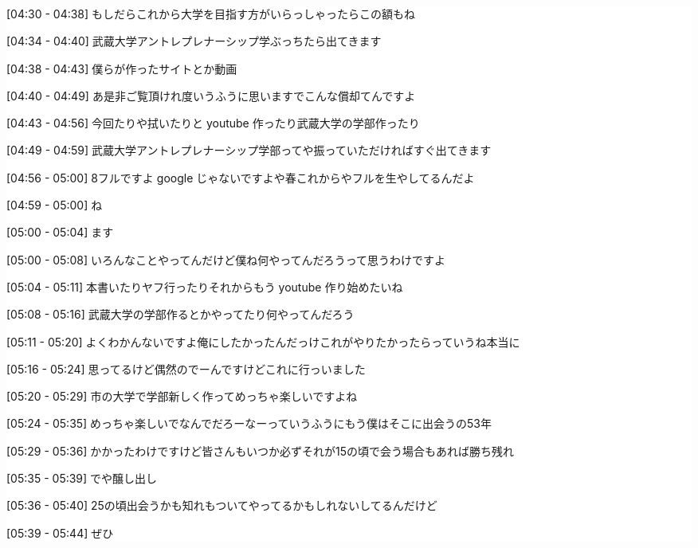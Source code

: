 [04:30 - 04:38]
もしだらこれから大学を目指す方がいらっしゃったらこの額もね

[04:34 - 04:40]
武蔵大学アントレプレナーシップ学ぶっちたら出てきます

[04:38 - 04:43]
僕らが作ったサイトとか動画

[04:40 - 04:49]
あ是非ご覧頂けれ度いうふうに思いますでこんな償却てんですよ

[04:43 - 04:56]
今回たりや拭いたりと youtube 作ったり武蔵大学の学部作ったり

[04:49 - 04:59]
武蔵大学アントレプレナーシップ学部ってや振っていただければすぐ出てきます

[04:56 - 05:00]
8フルですよ google じゃないですよや春これからやフルを生やしてるんだよ

[04:59 - 05:00]
ね

[05:00 - 05:04]
ます

[05:00 - 05:08]
いろんなことやってんだけど僕ね何やってんだろうって思うわけですよ

[05:04 - 05:11]
本書いたりヤフ行ったりそれからもう youtube 作り始めたいね

[05:08 - 05:16]
武蔵大学の学部作るとかやってたり何やってんだろう

[05:11 - 05:20]
よくわかんないですよ俺にしたかったんだっけこれがやりたかったらっていうね本当に

[05:16 - 05:24]
思ってるけど偶然のでーんですけどこれに行っいました

[05:20 - 05:29]
市の大学で学部新しく作ってめっちゃ楽しいですよね

[05:24 - 05:35]
めっちゃ楽しいでなんでだろーなーっていうふうにもう僕はそこに出会うの53年

[05:29 - 05:36]
かかったわけですけど皆さんもいつか必ずそれが15の頃で会う場合もあれば勝ち残れ

[05:35 - 05:39]
でや醸し出し

[05:36 - 05:40]
25の頃出会うかも知れもついてやってるかもしれないしてるんだけど

[05:39 - 05:44]
ぜひ
